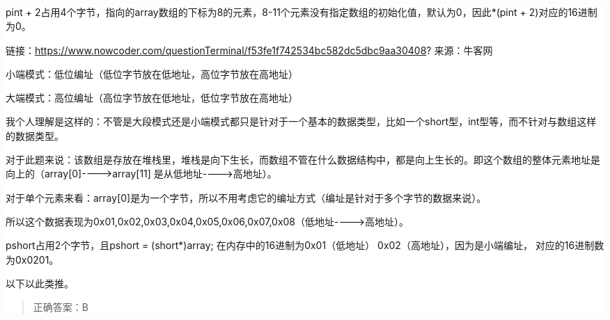 
  pint  +  2占用4个字节，指向的array数组的下标为8的元素，8-11个元素没有指定数组的初始化值，默认为0，因此*(pint  + 2)对应的16进制为0。



链接：https://www.nowcoder.com/questionTerminal/f53fe1f742534bc582dc5dbc9aa30408?
来源：牛客网

小端模式：低位编址（低位字节放在低地址，高位字节放在高地址） 

  大端模式：高位编址（高位字节放在低地址，低位字节放在高地址） 

  我个人理解是这样的：不管是大段模式还是小端模式都只是针对于一个基本的数据类型，比如一个short型，int型等，而不针对与数组这样的数据类型。 

  对于此题来说：该数组是存放在堆栈里，堆栈是向下生长，而数组不管在什么数据结构中，都是向上生长的。即这个数组的整体元素地址是向上的（array[0]---->array[11] 是从低地址---->高地址）。 

  对于单个元素来看：array[0]是为一个字节，所以不用考虑它的编址方式（编址是针对于多个字节的数据来说）。 

  所以这个数据表现为0x01,0x02,0x03,0x04,0x05,0x06,0x07,0x08（低地址---->高地址）。 

  pshort占用2个字节，且pshort = (short*)array; 在内存中的16进制为0x01（低地址） 0x02（高地址），因为是小端编址， 对应的16进制数为0x0201。 

  以下以此类推。



>正确答案：B